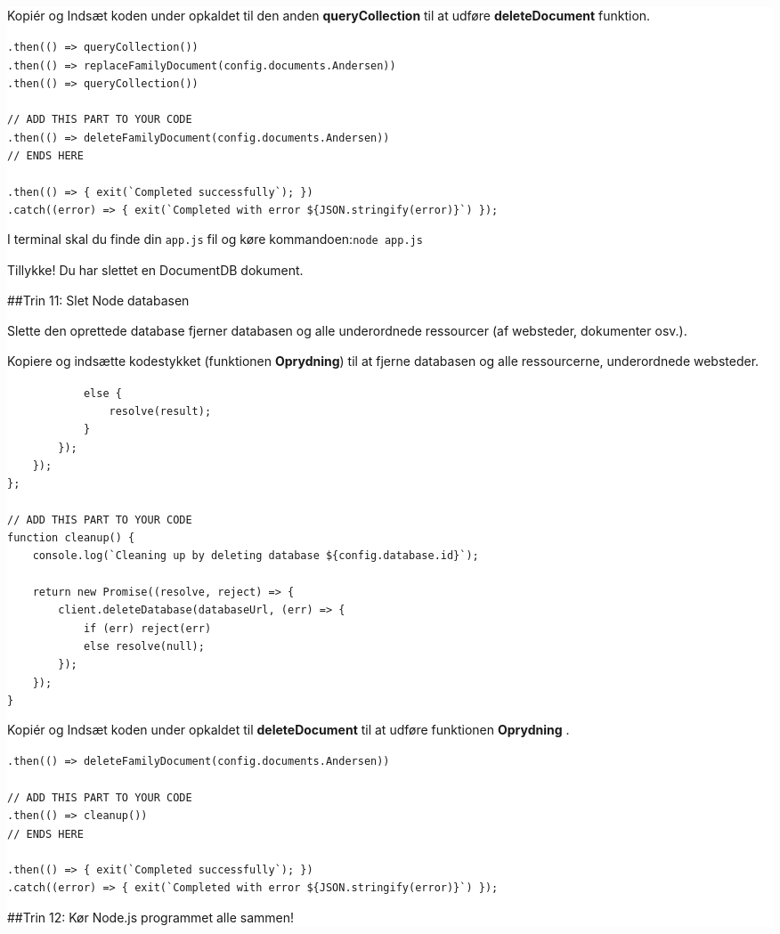 Kopiér og Indsæt koden under opkaldet til den anden **queryCollection** til at udføre **deleteDocument** funktion.

    .then(() => queryCollection())
    .then(() => replaceFamilyDocument(config.documents.Andersen))
    .then(() => queryCollection())

    // ADD THIS PART TO YOUR CODE
    .then(() => deleteFamilyDocument(config.documents.Andersen))
    // ENDS HERE

    .then(() => { exit(`Completed successfully`); })
    .catch((error) => { exit(`Completed with error ${JSON.stringify(error)}`) });

I terminal skal du finde din ```app.js``` fil og køre kommandoen:```node app.js```

Tillykke! Du har slettet en DocumentDB dokument.

##<a id="DeleteDatabase"></a>Trin 11: Slet Node databasen

Slette den oprettede database fjerner databasen og alle underordnede ressourcer (af websteder, dokumenter osv.).

Kopiere og indsætte kodestykket (funktionen **Oprydning**) til at fjerne databasen og alle ressourcerne, underordnede websteder.

                else {
                    resolve(result);
                }
            });
        });
    };

    // ADD THIS PART TO YOUR CODE
    function cleanup() {
        console.log(`Cleaning up by deleting database ${config.database.id}`);

        return new Promise((resolve, reject) => {
            client.deleteDatabase(databaseUrl, (err) => {
                if (err) reject(err)
                else resolve(null);
            });
        });
    }

Kopiér og Indsæt koden under opkaldet til **deleteDocument** til at udføre funktionen **Oprydning** .

    .then(() => deleteFamilyDocument(config.documents.Andersen))

    // ADD THIS PART TO YOUR CODE
    .then(() => cleanup())
    // ENDS HERE

    .then(() => { exit(`Completed successfully`); })
    .catch((error) => { exit(`Completed with error ${JSON.stringify(error)}`) });

##<a id="Run"></a>Trin 12: Kør Node.js programmet alle sammen!
